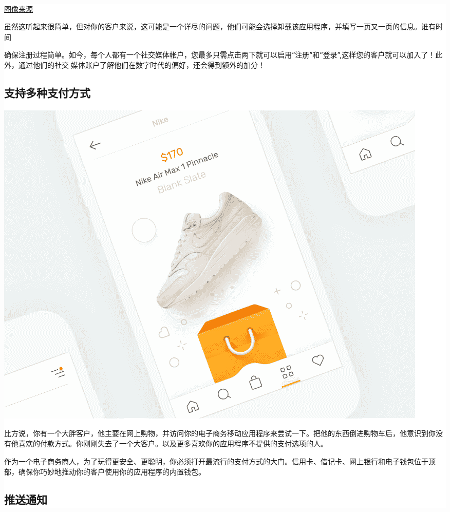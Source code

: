 [图像来源](https://dribbble.com/shots/3803685-Fintech-App-UI)

虽然这听起来很简单，但对你的客户来说，这可能是一个详尽的问题，他们可能会选择卸载该应用程序，并填写一页又一页的信息。谁有时间

确保注册过程简单。如今，每个人都有一个社交媒体帐户，您最多只需点击两下就可以启用“注册”和“登录”,这样您的客户就可以加入了！此外，通过他们的社交
媒体账户了解他们在数字时代的偏好，还会得到额外的加分！

## 支持多种支付方式

![](img/b80213b29597f82b92431085a38c6cef.png)

比方说，你有一个大胖客户，他主要在网上购物，并访问你的电子商务移动应用程序来尝试一下。把他的东西倒进购物车后，他意识到你没有他喜欢的付款方式。你刚刚失去了一个大客户。以及更多喜欢你的应用程序不提供的支付选项的人。

作为一个电子商务商人，为了玩得更安全、更聪明，你必须打开最流行的支付方式的大门。信用卡、借记卡、网上银行和电子钱包位于顶部，确保你巧妙地推动你的客户使用你的应用程序的内置钱包。

## 推送通知
